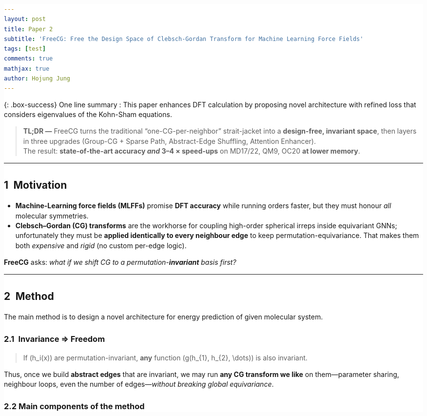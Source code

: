 ```yaml
---
layout: post
title: Paper 2
subtitle: 'FreeCG: Free the Design Space of Clebsch-Gordan Transform for Machine Learning Force Fields'
tags: [test]
comments: true
mathjax: true
author: Hojung Jung
---
```


{: .box-success}
One line summary : This paper enhances DFT calculation by proposing novel architecture with refined loss that considers eigenvalues of the Kohn-Sham equations.

> **TL;DR —** FreeCG turns the traditional “one-CG-per-neighbor” strait-jacket into a **design-free, invariant space**, then layers in three upgrades (Group-CG + Sparse Path, Abstract-Edge Shuffling, Attention Enhancer).  
> The result: **state-of-the-art accuracy *and* 3–4 × speed-ups** on MD17/22, QM9, OC20 **at lower memory**.

---

## 1 Motivation

* **Machine-Learning force fields (MLFFs)** promise **DFT accuracy** while running orders faster, but they must honour *all* molecular symmetries.  
* **Clebsch–Gordan (CG) transforms** are the workhorse for coupling high-order spherical irreps inside equivariant GNNs; unfortunately they must be **applied identically to every neighbour edge** to keep permutation-equivariance. That makes them both *expensive* and *rigid* (no custom per-edge logic).

**FreeCG** asks: *what if we shift CG to a permutation-**invariant** basis first?*

---

## 2 Method

The main method is to design a novel architecture for energy prediction of given molecular system. 


### 2.1 Invariance ⇒ Freedom

> If \(h_i(x)\) are permutation-invariant, **any** function \(g(h_{1}, h_{2}, \dots)\) is also invariant.

Thus, once we build **abstract edges** that are invariant, we may run **any CG transform we like** on them—parameter sharing, neighbour loops, even the number of edges—*without breaking global equivariance*.

### 2.2 Main components of the method
